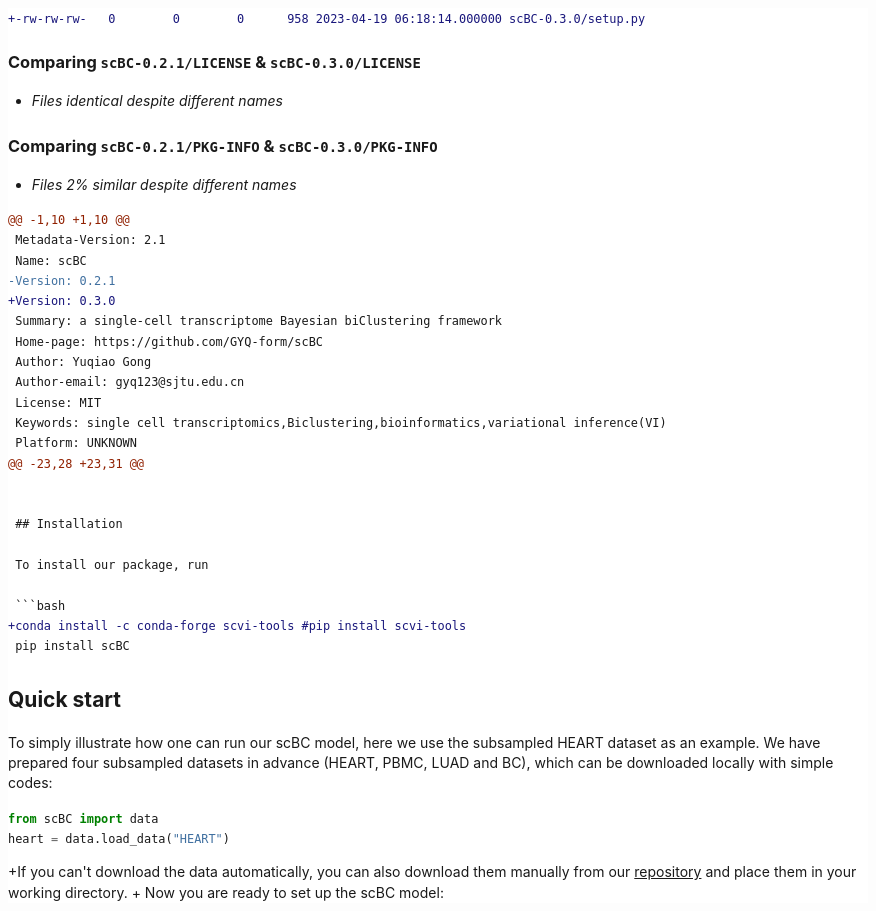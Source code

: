 ```diff
+-rw-rw-rw-   0        0        0      958 2023-04-19 06:18:14.000000 scBC-0.3.0/setup.py
```

### Comparing `scBC-0.2.1/LICENSE` & `scBC-0.3.0/LICENSE`

 * *Files identical despite different names*

### Comparing `scBC-0.2.1/PKG-INFO` & `scBC-0.3.0/PKG-INFO`

 * *Files 2% similar despite different names*

```diff
@@ -1,10 +1,10 @@
 Metadata-Version: 2.1
 Name: scBC
-Version: 0.2.1
+Version: 0.3.0
 Summary: a single-cell transcriptome Bayesian biClustering framework
 Home-page: https://github.com/GYQ-form/scBC
 Author: Yuqiao Gong
 Author-email: gyq123@sjtu.edu.cn
 License: MIT
 Keywords: single cell transcriptomics,Biclustering,bioinformatics,variational inference(VI)
 Platform: UNKNOWN
@@ -23,28 +23,31 @@
 
 
 ## Installation
 
 To install our package, run
 
 ```bash
+conda install -c conda-forge scvi-tools #pip install scvi-tools
 pip install scBC
 ```
 
 
 
 ## Quick start
 
 To simply illustrate how one can run our scBC model, here we use the subsampled HEART dataset as an example. We have prepared four subsampled datasets in advance (HEART, PBMC, LUAD and BC), which   can be downloaded locally with simple codes:
 
 ```python
 from scBC import data
 heart = data.load_data("HEART")
 ```
 
+If you can't download the data automatically, you can also download them manually from our [repository](https://github.com/GYQ-form/scBC/tree/main/data) and place them in your working directory.
+
 Now you are ready to set up the scBC model:
 